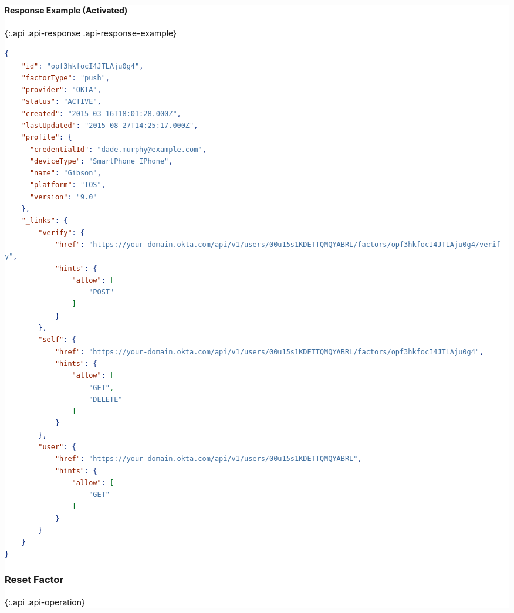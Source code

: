 #### Response Example (Activated)
{:.api .api-response .api-response-example}

~~~json
{
    "id": "opf3hkfocI4JTLAju0g4",
    "factorType": "push",
    "provider": "OKTA",
    "status": "ACTIVE",
    "created": "2015-03-16T18:01:28.000Z",
    "lastUpdated": "2015-08-27T14:25:17.000Z",
    "profile": {
      "credentialId": "dade.murphy@example.com",
      "deviceType": "SmartPhone_IPhone",
      "name": "Gibson",
      "platform": "IOS",
      "version": "9.0"
    },
    "_links": {
        "verify": {
            "href": "https://your-domain.okta.com/api/v1/users/00u15s1KDETTQMQYABRL/factors/opf3hkfocI4JTLAju0g4/verify",
            "hints": {
                "allow": [
                    "POST"
                ]
            }
        },
        "self": {
            "href": "https://your-domain.okta.com/api/v1/users/00u15s1KDETTQMQYABRL/factors/opf3hkfocI4JTLAju0g4",
            "hints": {
                "allow": [
                    "GET",
                    "DELETE"
                ]
            }
        },
        "user": {
            "href": "https://your-domain.okta.com/api/v1/users/00u15s1KDETTQMQYABRL",
            "hints": {
                "allow": [
                    "GET"
                ]
            }
        }
    }
}
~~~


### Reset Factor
{:.api .api-operation}
